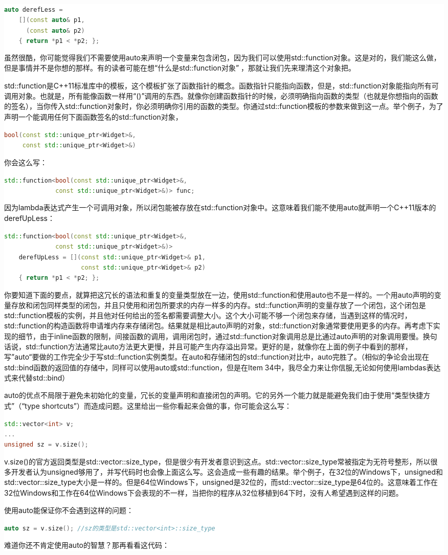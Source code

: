 ```cpp
auto derefLess =
    [](const auto& p1,
      (const auto& p2)
    { return *p1 < *p2; };
```
虽然很酷，你可能觉得我们不需要使用auto来声明一个变量来包含闭包，因为我们可以使用std::function对象。这是对的，我们能这么做，但是事情并不是你想的那样。有的读者可能在想“什么是std::function对象” ，那就让我们先来理清这个对象把。

std::function是C++11标准库中的模板，这个模板扩张了函数指针的概念。函数指针只能指向函数，但是，std::function对象能指向所有可调用对象。也就是，所有能像函数一样用“()”调用的东西。就像你创建函数指针的时候，必须明确指向函数的类型（也就是你想指向的函数的签名），当你传入std::function对象时，你必须明确你引用的函数的类型。你通过std::function模板的参数来做到这一点。举个例子，为了声明一个能调用任何下面函数签名的std::function对象，

```cpp
bool(const std::unique_ptr<Widget>&,
     const std::unique_ptr<Widget>&)
```
你会这么写：

```cpp
std::function<bool(const std::unique_ptr<Widget>&,
              const std::unique_ptr<Widget>&)> func;
```
因为lambda表达式产生一个可调用对象，所以闭包能被存放在std::function对象中。这意味着我们能不使用auto就声明一个C++11版本的derefUpLess：

```cpp
std::function<bool(const std::unique_ptr<Widget>&,
              const std::unique_ptr<Widget>&)>
    derefUpLess = [](const std::unique_ptr<Widget>& p1,
                     const std::unique_ptr<Widget>& p2)
    { return *p1 < *p2; };
```
你要知道下面的要点，就算把这冗长的语法和重复的变量类型放在一边，使用std::function和使用auto也不是一样的。一个用auto声明的变量存放和闭包同样类型的闭包，并且只使用和闭包所要求的内存一样多的内存。std::function声明的变量存放了一个闭包，这个闭包是std::function模板的实例，并且他对任何给出的签名都需要调整大小。这个大小可能不够一个闭包来存储，当遇到这样的情况时，std::function的构造函数将申请堆内存来存储闭包。结果就是相比auto声明的对象，std::function对象通常要使用更多的内存。再考虑下实现的细节，由于inline函数的限制，间接函数的调用，调用闭包时，通过std::function对象调用总是比通过auto声明的对象调用要慢。换句话说，std::function方法通常比auto方法更大更慢，并且可能产生内存溢出异常。更好的是，就像你在上面的例子中看到的那样，写”auto“要做的工作完全少于写std::function实例类型。在auto和存储闭包的std::function对比中，auto完胜了。（相似的争论会出现在std::bind函数的返回值的存储中，同样可以使用auto或std::function，但是在Item 34中，我尽全力来让你信服,无论如何使用lambdas表达式来代替std::bind）

auto的优点不局限于避免未初始化的变量，冗长的变量声明和直接闭包的声明。它的另外一个能力就是能避免我们由于使用“类型快捷方式”（“type shortcuts”）而造成问题。这里给出一些你看起来会做的事，你可能会这么写：

```cpp
std::vector<int> v;
...
unsigned sz = v.size();
```
v.size()的官方返回类型是std::vector::size_type，但是很少有开发者意识到这点。std::vector::size_type常被指定为无符号整形，所以很多开发者认为unsigned够用了，并写代码时也会像上面这么写。这会造成一些有趣的结果。举个例子，在32位的Windows下，unsigned和std::vector::size_type大小是一样的。但是64位Windows下，unsigned是32位的，而std::vector::size_type是64位的。这意味着工作在32位Windows和工作在64位Windows下会表现的不一样，当把你的程序从32位移植到64下时，没有人希望遇到这样的问题。

使用auto能保证你不会遇到这样的问题：
```cpp
auto sz = v.size(); //sz的类型是std::vector<int>::size_type
```
难道你还不肯定使用auto的智慧？那再看看这代码：
